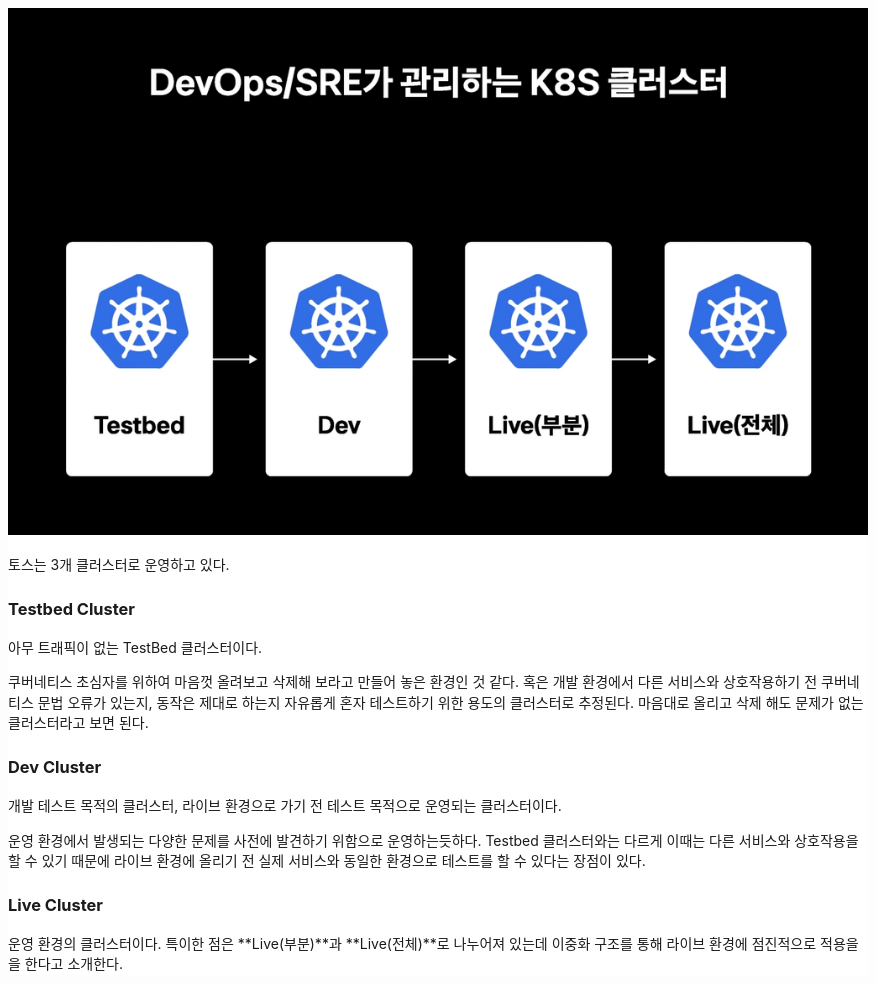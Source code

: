 ![toss_01.png](/meta/docs/architecture-analysis/toss/toss_01.png)

토스는 3개 클러스터로 운영하고 있다.

### Testbed Cluster 

아무 트래픽이 없는 TestBed 클러스터이다.

쿠버네티스 초심자를 위하여 마음껏 올려보고 삭제해 보라고 만들어 놓은 환경인 것 같다. 혹은 개발 환경에서 다른 서비스와 상호작용하기 전 쿠버네티스 문법 오류가 있는지, 동작은 제대로 하는지 자유롭게 혼자 테스트하기 위한 용도의 클러스터로 추정된다. 마음대로 올리고 삭제 해도 문제가 없는 클러스터라고 보면 된다.

### Dev Cluster 

개발 테스트 목적의 클러스터, 라이브 환경으로 가기 전 테스트 목적으로 운영되는 클러스터이다. 

운영 환경에서 발생되는 다양한 문제를 사전에 발견하기 위함으로 운영하는듯하다. Testbed 클러스터와는 다르게 이때는 다른 서비스와 상호작용을 할 수 있기 때문에 라이브 환경에 올리기 전 실제 서비스와 동일한 환경으로 테스트를 할 수 있다는 장점이 있다.
  
### Live Cluster 

운영 환경의 클러스터이다. 특이한 점은 **Live(부분)**과 **Live(전체)**로 나누어져 있는데 이중화 구조를 통해 라이브 환경에 점진적으로 적용을 을 한다고 소개한다.
